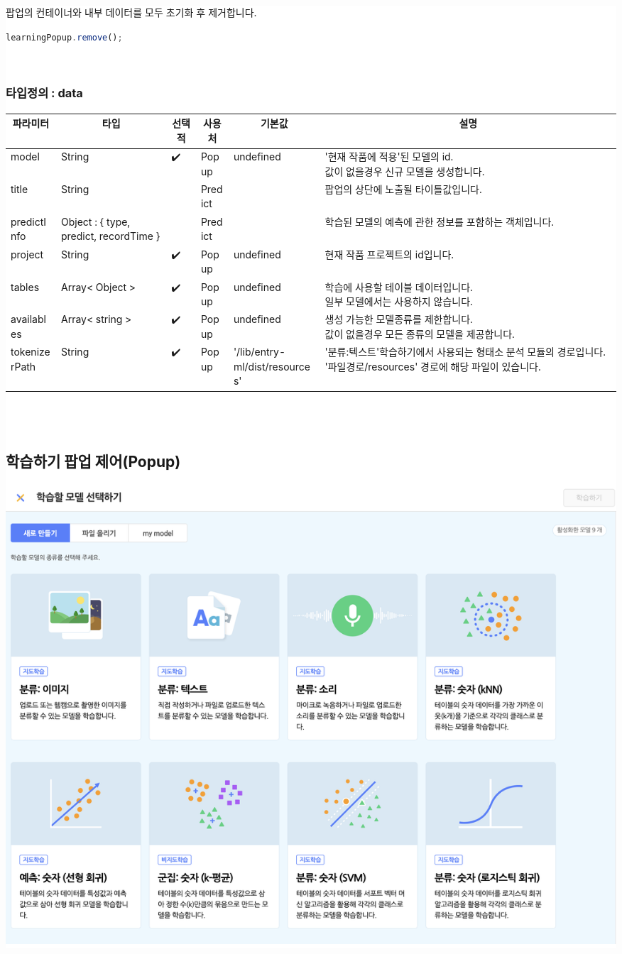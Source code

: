 팝업의 컨테이너와 내부 데이터를 모두 초기화 후 제거합니다.

```js
learningPopup.remove();
```

<br>

### 타입정의 : data

| 파라미터    | 타입                                   | 선택적 | 사용처  | 기본값    | 설명                                                         |
| ----------- | -------------------------------------- | ------ | ------- | --------- | ------------------------------------------------------------ |
| model       | String                                 | ✔️      | Popup   | undefined | '현재 작품에 적용'된 모델의 id.<br />값이 없을경우 신규 모델을 생성합니다. |
| title       | String                                 |        | Predict |           | 팝업의 상단에 노출될 타이틀값입니다.                         |
| predictInfo | Object : { type, predict, recordTime } |        | Predict |           | 학습된 모델의 예측에 관한 정보를 포함하는 객체입니다.        |
| project     | String                                 | ✔️      | Popup   | undefined | 현재 작품 프로젝트의 id입니다.                                    |
| tables      | Array< Object >                        | ✔️      | Popup   | undefined | 학습에 사용할 테이블 데이터입니다.<br />일부 모델에서는 사용하지 않습니다. |
| availables  | Array< string >                        | ✔️      | Popup   | undefined | 생성 가능한 모델종류를 제한합니다.<br />값이 없을경우 모든 종류의 모델을 제공합니다. |
| tokenizerPath| String                                | ✔️      | Popup   | '/lib/entry-ml/dist/resources' | '분류:텍스트'학습하기에서 사용되는 형태소 분석 모듈의 경로입니다. '파일경로/resources' 경로에 해당 파일이 있습니다. |

<br>

<br>


## 학습하기 팝업 제어(Popup)

![ml_popup_main](/images/entry-ml/ml_popup_main.png)
